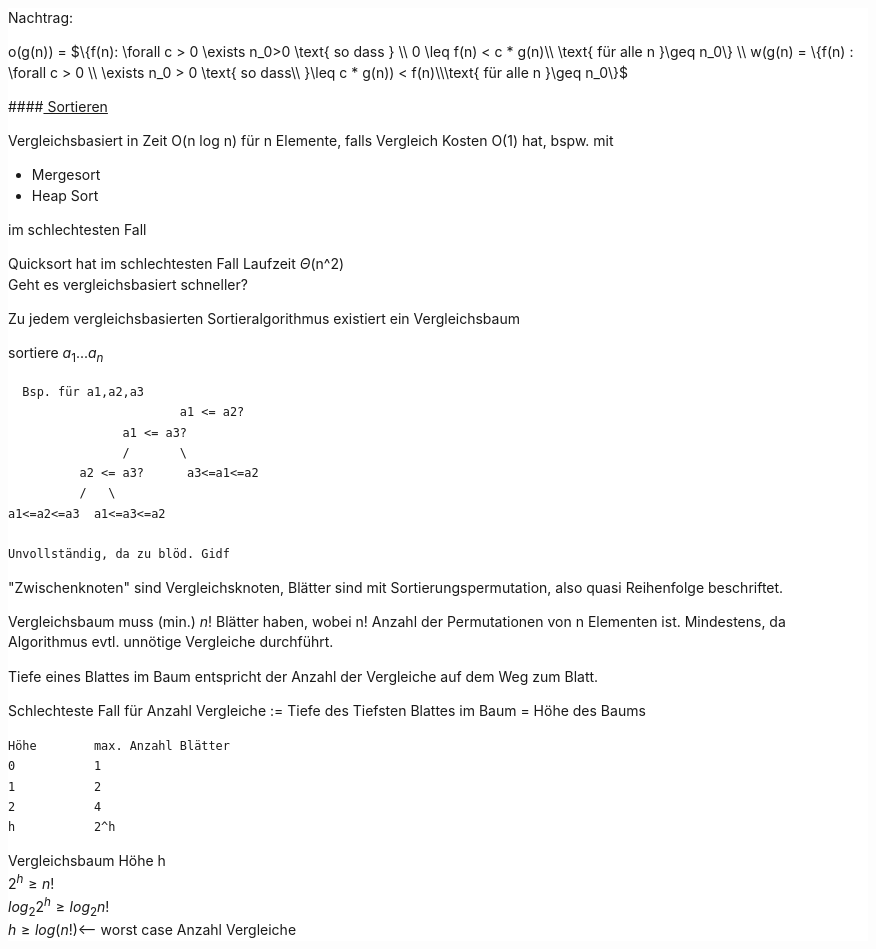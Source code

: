Nachtrag:

o(g(n)) = $\{f(n): \forall c > 0
          \exists n_0>0 \text{ so dass }   \\
          0 \leq f(n) < c * g(n)\\
          \text{ für alle n }\geq n_0\} \\
          w(g(n) = \{f(n) : \forall c > 0 \\ \exists  n_0 > 0  \text{ so dass\\ }\leq c * g(n))  < f(n)\\\text{ für  alle n }\geq n_0\}$

####<u> Sortieren</u>

Vergleichsbasiert in Zeit O(n log n) für n Elemente, falls Vergleich Kosten O(1) hat,
bspw. mit   

  - Mergesort
  - Heap Sort

im schlechtesten Fall

Quicksort hat im schlechtesten Fall Laufzeit
$\Theta$(n^2)  
Geht es vergleichsbasiert schneller?  

Zu jedem vergleichsbasierten Sortieralgorithmus existiert ein Vergleichsbaum

sortiere $a_1...a_n$

      Bsp. für a1,a2,a3
                            a1 <= a2?
                    a1 <= a3?       
                    /       \                 
              a2 <= a3?      a3<=a1<=a2
              /   \
    a1<=a2<=a3  a1<=a3<=a2

    Unvollständig, da zu blöd. Gidf

"Zwischenknoten" sind Vergleichsknoten, Blätter sind mit Sortierungspermutation, also quasi Reihenfolge beschriftet.


Vergleichsbaum muss (min.) $n!$ Blätter haben, wobei n! Anzahl der Permutationen von n Elementen ist.
Mindestens, da Algorithmus evtl. unnötige Vergleiche durchführt.

Tiefe eines Blattes im Baum entspricht der Anzahl der Vergleiche auf dem Weg zum Blatt.

Schlechteste Fall für Anzahl Vergleiche :=  Tiefe des Tiefsten Blattes im Baum = Höhe des Baums

    Höhe        max. Anzahl Blätter
    0           1
    1           2
    2           4
    h           2^h

Vergleichsbaum Höhe h  
  $2^h \geq n!$  
  $log_2 2^h \geq log_2 n!$  
  $h\geq log(n!)$<-- worst case Anzahl Vergleiche

